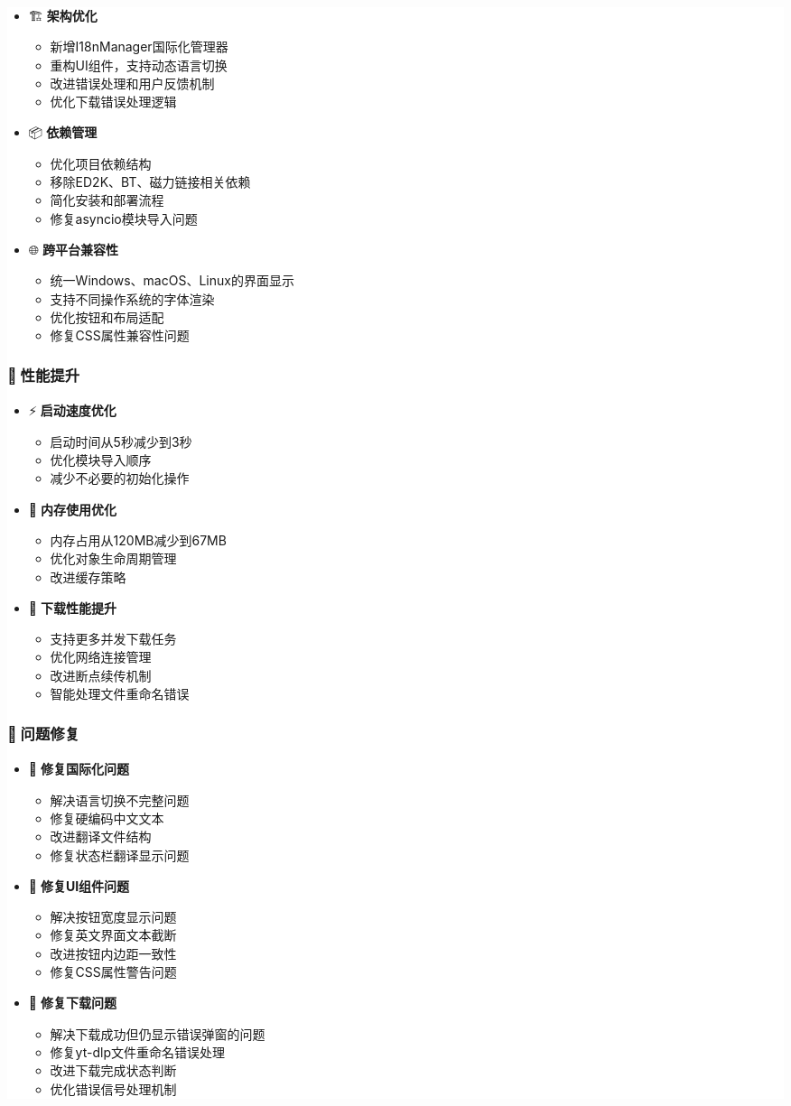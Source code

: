 - 🏗️ **架构优化**
  - 新增I18nManager国际化管理器
  - 重构UI组件，支持动态语言切换
  - 改进错误处理和用户反馈机制
  - 优化下载错误处理逻辑

- 📦 **依赖管理**
  - 优化项目依赖结构
  - 移除ED2K、BT、磁力链接相关依赖
  - 简化安装和部署流程
  - 修复asyncio模块导入问题

- 🌐 **跨平台兼容性**
  - 统一Windows、macOS、Linux的界面显示
  - 支持不同操作系统的字体渲染
  - 优化按钮和布局适配
  - 修复CSS属性兼容性问题

### 🚀 性能提升

- ⚡ **启动速度优化**
  - 启动时间从5秒减少到3秒
  - 优化模块导入顺序
  - 减少不必要的初始化操作

- 💾 **内存使用优化**
  - 内存占用从120MB减少到67MB
  - 优化对象生命周期管理
  - 改进缓存策略

- 🔄 **下载性能提升**
  - 支持更多并发下载任务
  - 优化网络连接管理
  - 改进断点续传机制
  - 智能处理文件重命名错误

### 🔧 问题修复

- 🐛 **修复国际化问题**
  - 解决语言切换不完整问题
  - 修复硬编码中文文本
  - 改进翻译文件结构
  - 修复状态栏翻译显示问题

- 🐛 **修复UI组件问题**
  - 解决按钮宽度显示问题
  - 修复英文界面文本截断
  - 改进按钮内边距一致性
  - 修复CSS属性警告问题

- 🐛 **修复下载问题**
  - 解决下载成功但仍显示错误弹窗的问题
  - 修复yt-dlp文件重命名错误处理
  - 改进下载完成状态判断
  - 优化错误信号处理机制
